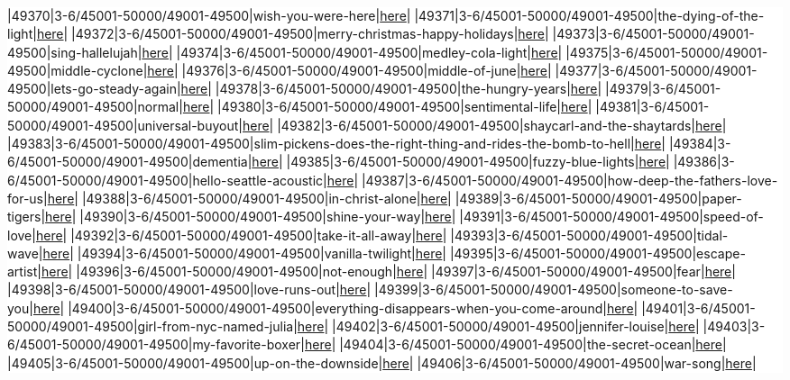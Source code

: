 |49370|3-6/45001-50000/49001-49500|wish-you-were-here|[here](https://cdn.jsdelivr.net/gh/guitarchord/cc3-6/45001-50000/49001-49500/wish-you-were-here.webp)|
|49371|3-6/45001-50000/49001-49500|the-dying-of-the-light|[here](https://cdn.jsdelivr.net/gh/guitarchord/cc3-6/45001-50000/49001-49500/the-dying-of-the-light.webp)|
|49372|3-6/45001-50000/49001-49500|merry-christmas-happy-holidays|[here](https://cdn.jsdelivr.net/gh/guitarchord/cc3-6/45001-50000/49001-49500/merry-christmas-happy-holidays.webp)|
|49373|3-6/45001-50000/49001-49500|sing-hallelujah|[here](https://cdn.jsdelivr.net/gh/guitarchord/cc3-6/45001-50000/49001-49500/sing-hallelujah.webp)|
|49374|3-6/45001-50000/49001-49500|medley-cola-light|[here](https://cdn.jsdelivr.net/gh/guitarchord/cc3-6/45001-50000/49001-49500/medley-cola-light.webp)|
|49375|3-6/45001-50000/49001-49500|middle-cyclone|[here](https://cdn.jsdelivr.net/gh/guitarchord/cc3-6/45001-50000/49001-49500/middle-cyclone.webp)|
|49376|3-6/45001-50000/49001-49500|middle-of-june|[here](https://cdn.jsdelivr.net/gh/guitarchord/cc3-6/45001-50000/49001-49500/middle-of-june.webp)|
|49377|3-6/45001-50000/49001-49500|lets-go-steady-again|[here](https://cdn.jsdelivr.net/gh/guitarchord/cc3-6/45001-50000/49001-49500/lets-go-steady-again.webp)|
|49378|3-6/45001-50000/49001-49500|the-hungry-years|[here](https://cdn.jsdelivr.net/gh/guitarchord/cc3-6/45001-50000/49001-49500/the-hungry-years.webp)|
|49379|3-6/45001-50000/49001-49500|normal|[here](https://cdn.jsdelivr.net/gh/guitarchord/cc3-6/45001-50000/49001-49500/normal.webp)|
|49380|3-6/45001-50000/49001-49500|sentimental-life|[here](https://cdn.jsdelivr.net/gh/guitarchord/cc3-6/45001-50000/49001-49500/sentimental-life.webp)|
|49381|3-6/45001-50000/49001-49500|universal-buyout|[here](https://cdn.jsdelivr.net/gh/guitarchord/cc3-6/45001-50000/49001-49500/universal-buyout.webp)|
|49382|3-6/45001-50000/49001-49500|shaycarl-and-the-shaytards|[here](https://cdn.jsdelivr.net/gh/guitarchord/cc3-6/45001-50000/49001-49500/shaycarl-and-the-shaytards.webp)|
|49383|3-6/45001-50000/49001-49500|slim-pickens-does-the-right-thing-and-rides-the-bomb-to-hell|[here](https://cdn.jsdelivr.net/gh/guitarchord/cc3-6/45001-50000/49001-49500/slim-pickens-does-the-right-thing-and-rides-the-bomb-to-hell.webp)|
|49384|3-6/45001-50000/49001-49500|dementia|[here](https://cdn.jsdelivr.net/gh/guitarchord/cc3-6/45001-50000/49001-49500/dementia.webp)|
|49385|3-6/45001-50000/49001-49500|fuzzy-blue-lights|[here](https://cdn.jsdelivr.net/gh/guitarchord/cc3-6/45001-50000/49001-49500/fuzzy-blue-lights.webp)|
|49386|3-6/45001-50000/49001-49500|hello-seattle-acoustic|[here](https://cdn.jsdelivr.net/gh/guitarchord/cc3-6/45001-50000/49001-49500/hello-seattle-acoustic.webp)|
|49387|3-6/45001-50000/49001-49500|how-deep-the-fathers-love-for-us|[here](https://cdn.jsdelivr.net/gh/guitarchord/cc3-6/45001-50000/49001-49500/how-deep-the-fathers-love-for-us.webp)|
|49388|3-6/45001-50000/49001-49500|in-christ-alone|[here](https://cdn.jsdelivr.net/gh/guitarchord/cc3-6/45001-50000/49001-49500/in-christ-alone.webp)|
|49389|3-6/45001-50000/49001-49500|paper-tigers|[here](https://cdn.jsdelivr.net/gh/guitarchord/cc3-6/45001-50000/49001-49500/paper-tigers.webp)|
|49390|3-6/45001-50000/49001-49500|shine-your-way|[here](https://cdn.jsdelivr.net/gh/guitarchord/cc3-6/45001-50000/49001-49500/shine-your-way.webp)|
|49391|3-6/45001-50000/49001-49500|speed-of-love|[here](https://cdn.jsdelivr.net/gh/guitarchord/cc3-6/45001-50000/49001-49500/speed-of-love.webp)|
|49392|3-6/45001-50000/49001-49500|take-it-all-away|[here](https://cdn.jsdelivr.net/gh/guitarchord/cc3-6/45001-50000/49001-49500/take-it-all-away.webp)|
|49393|3-6/45001-50000/49001-49500|tidal-wave|[here](https://cdn.jsdelivr.net/gh/guitarchord/cc3-6/45001-50000/49001-49500/tidal-wave.webp)|
|49394|3-6/45001-50000/49001-49500|vanilla-twilight|[here](https://cdn.jsdelivr.net/gh/guitarchord/cc3-6/45001-50000/49001-49500/vanilla-twilight.webp)|
|49395|3-6/45001-50000/49001-49500|escape-artist|[here](https://cdn.jsdelivr.net/gh/guitarchord/cc3-6/45001-50000/49001-49500/escape-artist.webp)|
|49396|3-6/45001-50000/49001-49500|not-enough|[here](https://cdn.jsdelivr.net/gh/guitarchord/cc3-6/45001-50000/49001-49500/not-enough.webp)|
|49397|3-6/45001-50000/49001-49500|fear|[here](https://cdn.jsdelivr.net/gh/guitarchord/cc3-6/45001-50000/49001-49500/fear.webp)|
|49398|3-6/45001-50000/49001-49500|love-runs-out|[here](https://cdn.jsdelivr.net/gh/guitarchord/cc3-6/45001-50000/49001-49500/love-runs-out.webp)|
|49399|3-6/45001-50000/49001-49500|someone-to-save-you|[here](https://cdn.jsdelivr.net/gh/guitarchord/cc3-6/45001-50000/49001-49500/someone-to-save-you.webp)|
|49400|3-6/45001-50000/49001-49500|everything-disappears-when-you-come-around|[here](https://cdn.jsdelivr.net/gh/guitarchord/cc3-6/45001-50000/49001-49500/everything-disappears-when-you-come-around.webp)|
|49401|3-6/45001-50000/49001-49500|girl-from-nyc-named-julia|[here](https://cdn.jsdelivr.net/gh/guitarchord/cc3-6/45001-50000/49001-49500/girl-from-nyc-named-julia.webp)|
|49402|3-6/45001-50000/49001-49500|jennifer-louise|[here](https://cdn.jsdelivr.net/gh/guitarchord/cc3-6/45001-50000/49001-49500/jennifer-louise.webp)|
|49403|3-6/45001-50000/49001-49500|my-favorite-boxer|[here](https://cdn.jsdelivr.net/gh/guitarchord/cc3-6/45001-50000/49001-49500/my-favorite-boxer.webp)|
|49404|3-6/45001-50000/49001-49500|the-secret-ocean|[here](https://cdn.jsdelivr.net/gh/guitarchord/cc3-6/45001-50000/49001-49500/the-secret-ocean.webp)|
|49405|3-6/45001-50000/49001-49500|up-on-the-downside|[here](https://cdn.jsdelivr.net/gh/guitarchord/cc3-6/45001-50000/49001-49500/up-on-the-downside.webp)|
|49406|3-6/45001-50000/49001-49500|war-song|[here](https://cdn.jsdelivr.net/gh/guitarchord/cc3-6/45001-50000/49001-49500/war-song.webp)|